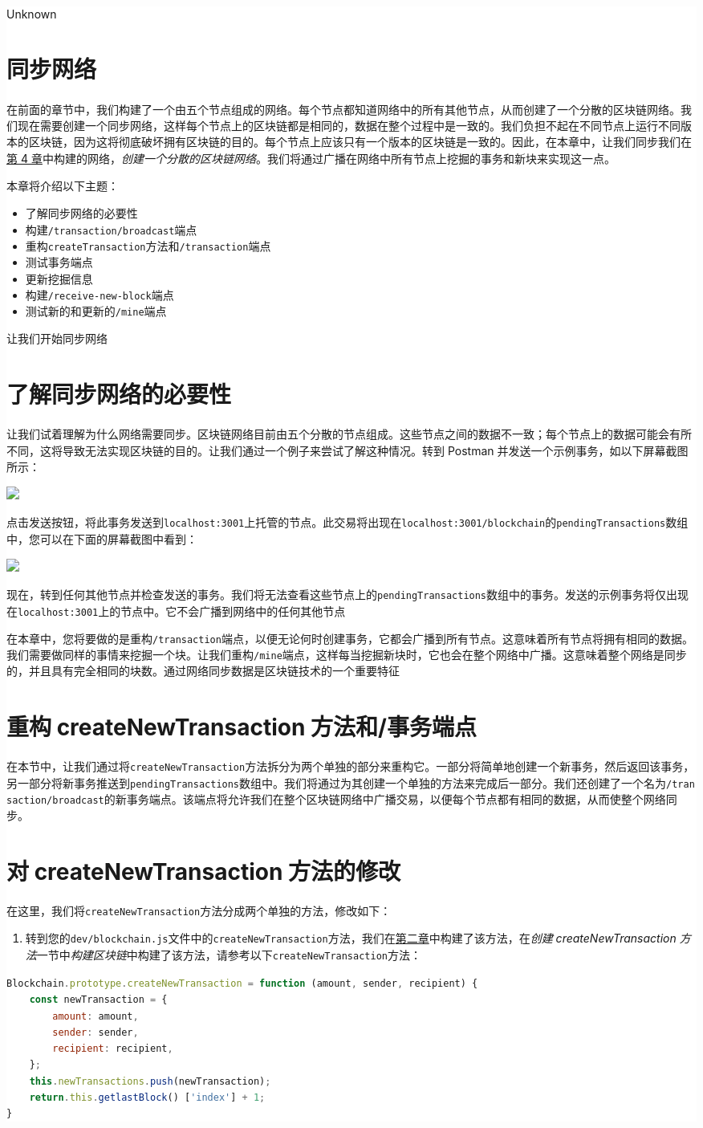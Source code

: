 Unknown 

# 同步网络

在前面的章节中，我们构建了一个由五个节点组成的网络。每个节点都知道网络中的所有其他节点，从而创建了一个分散的区块链网络。我们现在需要创建一个同步网络，这样每个节点上的区块链都是相同的，数据在整个过程中是一致的。我们负担不起在不同节点上运行不同版本的区块链，因为这将彻底破坏拥有区块链的目的。每个节点上应该只有一个版本的区块链是一致的。因此，在本章中，让我们同步我们在[第 4 章](4.html)中构建的网络，*创建一个分散的区块链网络*。我们将通过广播在网络中所有节点上挖掘的事务和新块来实现这一点。

本章将介绍以下主题：

*   了解同步网络的必要性
*   构建`/transaction/broadcast`端点
*   重构`createTransaction`方法和`/transaction`端点
*   测试事务端点
*   更新挖掘信息
*   构建`/receive-new-block`端点
*   测试新的和更新的`/mine`端点

让我们开始同步网络

# 了解同步网络的必要性

让我们试着理解为什么网络需要同步。区块链网络目前由五个分散的节点组成。这些节点之间的数据不一致；每个节点上的数据可能会有所不同，这将导致无法实现区块链的目的。让我们通过一个例子来尝试了解这种情况。转到 Postman 并发送一个示例事务，如以下屏幕截图所示：

![](Images/95e23e83-399c-4276-8668-a3db6e116ee3.png)

点击发送按钮，将此事务发送到`localhost:3001`上托管的节点。此交易将出现在`localhost:3001/blockchain`的`pendingTransactions`数组中，您可以在下面的屏幕截图中看到：

![](Images/b5479e71-514c-4ebf-b15e-858d0f704ec1.png)

现在，转到任何其他节点并检查发送的事务。我们将无法查看这些节点上的`pendingTransactions`数组中的事务。发送的示例事务将仅出现在`localhost:3001`上的节点中。它不会广播到网络中的任何其他节点

在本章中，您将要做的是重构`/transaction`端点，以便无论何时创建事务，它都会广播到所有节点。这意味着所有节点将拥有相同的数据。我们需要做同样的事情来挖掘一个块。让我们重构`/mine`端点，这样每当挖掘新块时，它也会在整个网络中广播。这意味着整个网络是同步的，并且具有完全相同的块数。通过网络同步数据是区块链技术的一个重要特征

# 重构 createNewTransaction 方法和/事务端点

在本节中，让我们通过将`createNewTransaction`方法拆分为两个单独的部分来重构它。一部分将简单地创建一个新事务，然后返回该事务，另一部分将新事务推送到`pendingTransactions`数组中。我们将通过为其创建一个单独的方法来完成后一部分。我们还创建了一个名为`/transaction/broadcast`的新事务端点。该端点将允许我们在整个区块链网络中广播交易，以便每个节点都有相同的数据，从而使整个网络同步。

# 对 createNewTransaction 方法的修改

在这里，我们将`createNewTransaction`方法分成两个单独的方法，修改如下：

1.  转到您的`dev/blockchain.js`文件中的`createNewTransaction`方法，我们在[第二章](2.html)中构建了该方法，在*创建 createNewTransaction 方法*一节中*构建区块链*中构建了该方法，请参考以下`createNewTransaction`方法：

```js
Blockchain.prototype.createNewTransaction = function (amount, sender, recipient) {
    const newTransaction = {
        amount: amount,
        sender: sender,
        recipient: recipient,
    };
    this.newTransactions.push(newTransaction);
    return.this.getlastBlock() ['index'] + 1;
}
```
